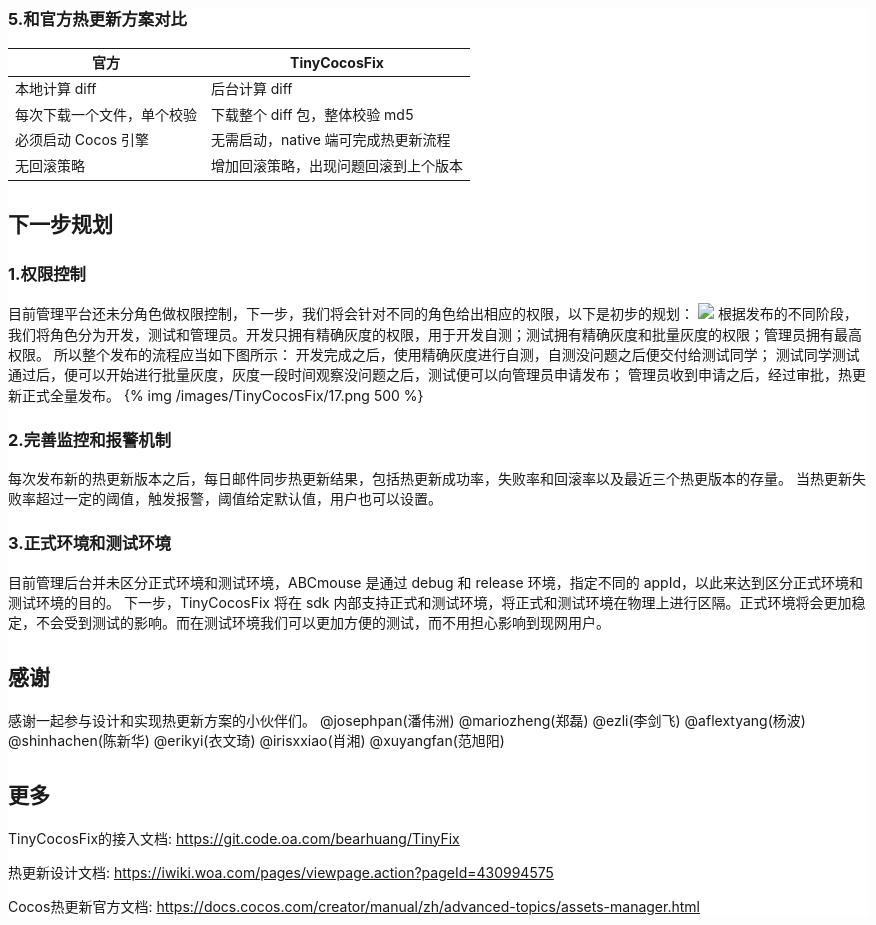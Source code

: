 ### 5.和官方热更新方案对比

|官方|TinyCocosFix  |
|--|--|
| 本地计算 diff | 后台计算 diff |
|每次下载一个文件，单个校验|下载整个 diff 包，整体校验 md5|
|必须启动 Cocos 引擎|无需启动，native 端可完成热更新流程|
|无回滚策略|增加回滚策略，出现问题回滚到上个版本|

## 下一步规划

### 1.权限控制
目前管理平台还未分角色做权限控制，下一步，我们将会针对不同的角色给出相应的权限，以下是初步的规划：
![](/images/TinyCocosFix/16.png)
根据发布的不同阶段，我们将角色分为开发，测试和管理员。开发只拥有精确灰度的权限，用于开发自测；测试拥有精确灰度和批量灰度的权限；管理员拥有最高权限。
所以整个发布的流程应当如下图所示：
开发完成之后，使用精确灰度进行自测，自测没问题之后便交付给测试同学；
测试同学测试通过后，便可以开始进行批量灰度，灰度一段时间观察没问题之后，测试便可以向管理员申请发布；
管理员收到申请之后，经过审批，热更新正式全量发布。
{% img /images/TinyCocosFix/17.png 500  %}


### 2.完善监控和报警机制
每次发布新的热更新版本之后，每日邮件同步热更新结果，包括热更新成功率，失败率和回滚率以及最近三个热更版本的存量。
当热更新失败率超过一定的阈值，触发报警，阈值给定默认值，用户也可以设置。

### 3.正式环境和测试环境
目前管理后台并未区分正式环境和测试环境，ABCmouse 是通过 debug 和 release 环境，指定不同的 appId，以此来达到区分正式环境和测试环境的目的。
下一步，TinyCocosFix 将在 sdk 内部支持正式和测试环境，将正式和测试环境在物理上进行区隔。正式环境将会更加稳定，不会受到测试的影响。而在测试环境我们可以更加方便的测试，而不用担心影响到现网用户。

## 感谢
感谢一起参与设计和实现热更新方案的小伙伴们。
@josephpan(潘伟洲) @mariozheng(郑磊) @ezli(李剑飞) @aflextyang(杨波) @shinhachen(陈新华) @erikyi(衣文琦) @irisxxiao(肖湘) @xuyangfan(范旭阳)


## 更多
TinyCocosFix的接入文档:
https://git.code.oa.com/bearhuang/TinyFix

热更新设计文档:
https://iwiki.woa.com/pages/viewpage.action?pageId=430994575

Cocos热更新官方文档:
https://docs.cocos.com/creator/manual/zh/advanced-topics/assets-manager.html
